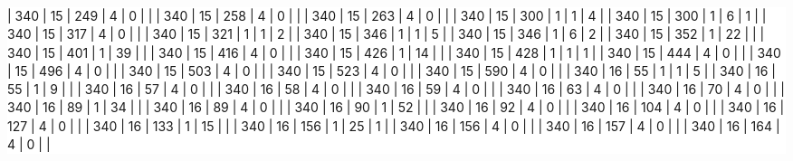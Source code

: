 | 340        | 15               | 249     | 4                      | 0     |       |
| 340        | 15               | 258     | 4                      | 0     |       |
| 340        | 15               | 263     | 4                      | 0     |       |
| 340        | 15               | 300     | 1                      | 1     | 4     |
| 340        | 15               | 300     | 1                      | 6     | 1     |
| 340        | 15               | 317     | 4                      | 0     |       |
| 340        | 15               | 321     | 1                      | 1     | 2     |
| 340        | 15               | 346     | 1                      | 1     | 5     |
| 340        | 15               | 346     | 1                      | 6     | 2     |
| 340        | 15               | 352     | 1                      | 22    |       |
| 340        | 15               | 401     | 1                      | 39    |       |
| 340        | 15               | 416     | 4                      | 0     |       |
| 340        | 15               | 426     | 1                      | 14    |       |
| 340        | 15               | 428     | 1                      | 1     | 1     |
| 340        | 15               | 444     | 4                      | 0     |       |
| 340        | 15               | 496     | 4                      | 0     |       |
| 340        | 15               | 503     | 4                      | 0     |       |
| 340        | 15               | 523     | 4                      | 0     |       |
| 340        | 15               | 590     | 4                      | 0     |       |
| 340        | 16               | 55      | 1                      | 1     | 5     |
| 340        | 16               | 55      | 1                      | 9     |       |
| 340        | 16               | 57      | 4                      | 0     |       |
| 340        | 16               | 58      | 4                      | 0     |       |
| 340        | 16               | 59      | 4                      | 0     |       |
| 340        | 16               | 63      | 4                      | 0     |       |
| 340        | 16               | 70      | 4                      | 0     |       |
| 340        | 16               | 89      | 1                      | 34    |       |
| 340        | 16               | 89      | 4                      | 0     |       |
| 340        | 16               | 90      | 1                      | 52    |       |
| 340        | 16               | 92      | 4                      | 0     |       |
| 340        | 16               | 104     | 4                      | 0     |       |
| 340        | 16               | 127     | 4                      | 0     |       |
| 340        | 16               | 133     | 1                      | 15    |       |
| 340        | 16               | 156     | 1                      | 25    | 1     |
| 340        | 16               | 156     | 4                      | 0     |       |
| 340        | 16               | 157     | 4                      | 0     |       |
| 340        | 16               | 164     | 4                      | 0     |       |